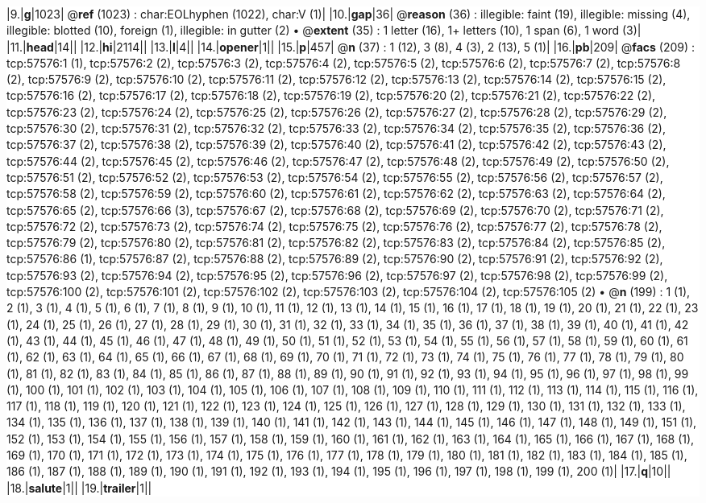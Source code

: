 |9.|__g__|1023| @__ref__ (1023) : char:EOLhyphen (1022), char:V (1)|
|10.|__gap__|36| @__reason__ (36) : illegible: faint (19), illegible: missing (4), illegible: blotted (10), foreign (1), illegible: in gutter (2)  •  @__extent__ (35) : 1 letter (16), 1+ letters (10), 1 span (6), 1 word (3)|
|11.|__head__|14||
|12.|__hi__|2114||
|13.|__l__|4||
|14.|__opener__|1||
|15.|__p__|457| @__n__ (37) : 1 (12), 3 (8), 4 (3), 2 (13), 5 (1)|
|16.|__pb__|209| @__facs__ (209) : tcp:57576:1 (1), tcp:57576:2 (2), tcp:57576:3 (2), tcp:57576:4 (2), tcp:57576:5 (2), tcp:57576:6 (2), tcp:57576:7 (2), tcp:57576:8 (2), tcp:57576:9 (2), tcp:57576:10 (2), tcp:57576:11 (2), tcp:57576:12 (2), tcp:57576:13 (2), tcp:57576:14 (2), tcp:57576:15 (2), tcp:57576:16 (2), tcp:57576:17 (2), tcp:57576:18 (2), tcp:57576:19 (2), tcp:57576:20 (2), tcp:57576:21 (2), tcp:57576:22 (2), tcp:57576:23 (2), tcp:57576:24 (2), tcp:57576:25 (2), tcp:57576:26 (2), tcp:57576:27 (2), tcp:57576:28 (2), tcp:57576:29 (2), tcp:57576:30 (2), tcp:57576:31 (2), tcp:57576:32 (2), tcp:57576:33 (2), tcp:57576:34 (2), tcp:57576:35 (2), tcp:57576:36 (2), tcp:57576:37 (2), tcp:57576:38 (2), tcp:57576:39 (2), tcp:57576:40 (2), tcp:57576:41 (2), tcp:57576:42 (2), tcp:57576:43 (2), tcp:57576:44 (2), tcp:57576:45 (2), tcp:57576:46 (2), tcp:57576:47 (2), tcp:57576:48 (2), tcp:57576:49 (2), tcp:57576:50 (2), tcp:57576:51 (2), tcp:57576:52 (2), tcp:57576:53 (2), tcp:57576:54 (2), tcp:57576:55 (2), tcp:57576:56 (2), tcp:57576:57 (2), tcp:57576:58 (2), tcp:57576:59 (2), tcp:57576:60 (2), tcp:57576:61 (2), tcp:57576:62 (2), tcp:57576:63 (2), tcp:57576:64 (2), tcp:57576:65 (2), tcp:57576:66 (3), tcp:57576:67 (2), tcp:57576:68 (2), tcp:57576:69 (2), tcp:57576:70 (2), tcp:57576:71 (2), tcp:57576:72 (2), tcp:57576:73 (2), tcp:57576:74 (2), tcp:57576:75 (2), tcp:57576:76 (2), tcp:57576:77 (2), tcp:57576:78 (2), tcp:57576:79 (2), tcp:57576:80 (2), tcp:57576:81 (2), tcp:57576:82 (2), tcp:57576:83 (2), tcp:57576:84 (2), tcp:57576:85 (2), tcp:57576:86 (1), tcp:57576:87 (2), tcp:57576:88 (2), tcp:57576:89 (2), tcp:57576:90 (2), tcp:57576:91 (2), tcp:57576:92 (2), tcp:57576:93 (2), tcp:57576:94 (2), tcp:57576:95 (2), tcp:57576:96 (2), tcp:57576:97 (2), tcp:57576:98 (2), tcp:57576:99 (2), tcp:57576:100 (2), tcp:57576:101 (2), tcp:57576:102 (2), tcp:57576:103 (2), tcp:57576:104 (2), tcp:57576:105 (2)  •  @__n__ (199) : 1 (1), 2 (1), 3 (1), 4 (1), 5 (1), 6 (1), 7 (1), 8 (1), 9 (1), 10 (1), 11 (1), 12 (1), 13 (1), 14 (1), 15 (1), 16 (1), 17 (1), 18 (1), 19 (1), 20 (1), 21 (1), 22 (1), 23 (1), 24 (1), 25 (1), 26 (1), 27 (1), 28 (1), 29 (1), 30 (1), 31 (1), 32 (1), 33 (1), 34 (1), 35 (1), 36 (1), 37 (1), 38 (1), 39 (1), 40 (1), 41 (1), 42 (1), 43 (1), 44 (1), 45 (1), 46 (1), 47 (1), 48 (1), 49 (1), 50 (1), 51 (1), 52 (1), 53 (1), 54 (1), 55 (1), 56 (1), 57 (1), 58 (1), 59 (1), 60 (1), 61 (1), 62 (1), 63 (1), 64 (1), 65 (1), 66 (1), 67 (1), 68 (1), 69 (1), 70 (1), 71 (1), 72 (1), 73 (1), 74 (1), 75 (1), 76 (1), 77 (1), 78 (1), 79 (1), 80 (1), 81 (1), 82 (1), 83 (1), 84 (1), 85 (1), 86 (1), 87 (1), 88 (1), 89 (1), 90 (1), 91 (1), 92 (1), 93 (1), 94 (1), 95 (1), 96 (1), 97 (1), 98 (1), 99 (1), 100 (1), 101 (1), 102 (1), 103 (1), 104 (1), 105 (1), 106 (1), 107 (1), 108 (1), 109 (1), 110 (1), 111 (1), 112 (1), 113 (1), 114 (1), 115 (1), 116 (1), 117 (1), 118 (1), 119 (1), 120 (1), 121 (1), 122 (1), 123 (1), 124 (1), 125 (1), 126 (1), 127 (1), 128 (1), 129 (1), 130 (1), 131 (1), 132 (1), 133 (1), 134 (1), 135 (1), 136 (1), 137 (1), 138 (1), 139 (1), 140 (1), 141 (1), 142 (1), 143 (1), 144 (1), 145 (1), 146 (1), 147 (1), 148 (1), 149 (1), 151 (1), 152 (1), 153 (1), 154 (1), 155 (1), 156 (1), 157 (1), 158 (1), 159 (1), 160 (1), 161 (1), 162 (1), 163 (1), 164 (1), 165 (1), 166 (1), 167 (1), 168 (1), 169 (1), 170 (1), 171 (1), 172 (1), 173 (1), 174 (1), 175 (1), 176 (1), 177 (1), 178 (1), 179 (1), 180 (1), 181 (1), 182 (1), 183 (1), 184 (1), 185 (1), 186 (1), 187 (1), 188 (1), 189 (1), 190 (1), 191 (1), 192 (1), 193 (1), 194 (1), 195 (1), 196 (1), 197 (1), 198 (1), 199 (1), 200 (1)|
|17.|__q__|10||
|18.|__salute__|1||
|19.|__trailer__|1||
